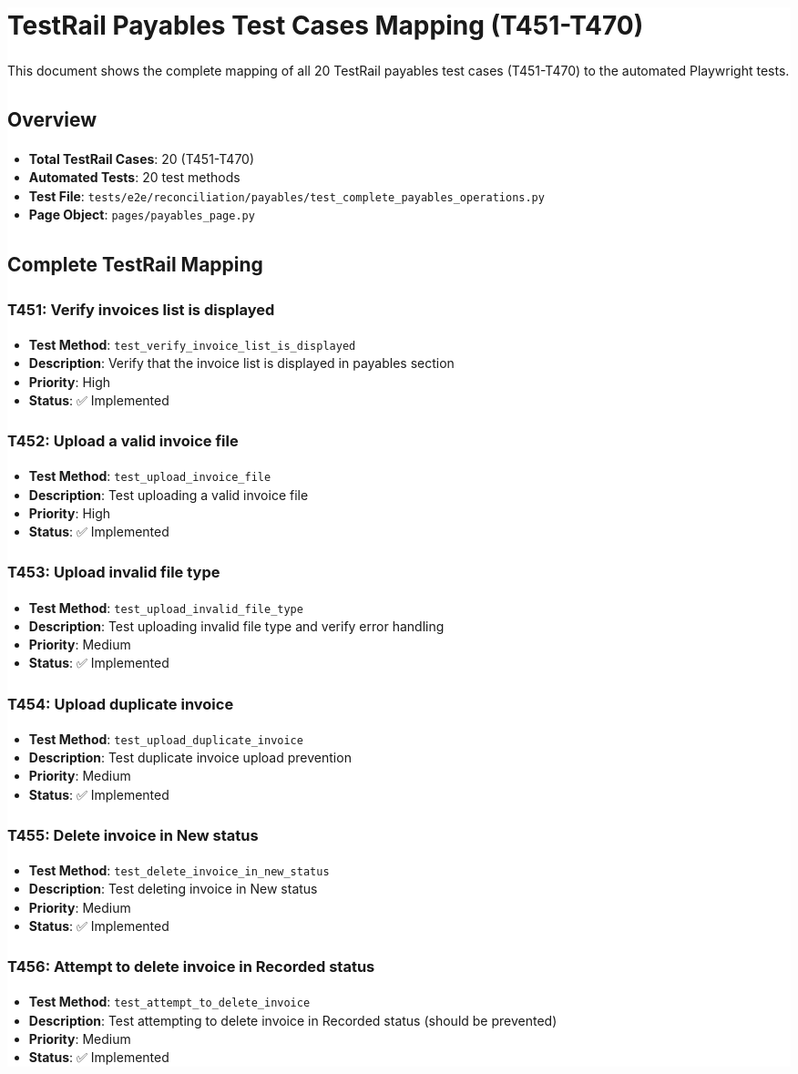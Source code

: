 # TestRail Payables Test Cases Mapping (T451-T470)

This document shows the complete mapping of all 20 TestRail payables test cases (T451-T470) to the automated Playwright tests.

## Overview
- **Total TestRail Cases**: 20 (T451-T470)
- **Automated Tests**: 20 test methods
- **Test File**: `tests/e2e/reconciliation/payables/test_complete_payables_operations.py`
- **Page Object**: `pages/payables_page.py`

## Complete TestRail Mapping

### T451: Verify invoices list is displayed
- **Test Method**: `test_verify_invoice_list_is_displayed`
- **Description**: Verify that the invoice list is displayed in payables section
- **Priority**: High
- **Status**: ✅ Implemented

### T452: Upload a valid invoice file
- **Test Method**: `test_upload_invoice_file`
- **Description**: Test uploading a valid invoice file
- **Priority**: High
- **Status**: ✅ Implemented

### T453: Upload invalid file type
- **Test Method**: `test_upload_invalid_file_type`
- **Description**: Test uploading invalid file type and verify error handling
- **Priority**: Medium
- **Status**: ✅ Implemented

### T454: Upload duplicate invoice
- **Test Method**: `test_upload_duplicate_invoice`
- **Description**: Test duplicate invoice upload prevention
- **Priority**: Medium
- **Status**: ✅ Implemented

### T455: Delete invoice in New status
- **Test Method**: `test_delete_invoice_in_new_status`
- **Description**: Test deleting invoice in New status
- **Priority**: Medium
- **Status**: ✅ Implemented

### T456: Attempt to delete invoice in Recorded status
- **Test Method**: `test_attempt_to_delete_invoice`
- **Description**: Test attempting to delete invoice in Recorded status (should be prevented)
- **Priority**: Medium
- **Status**: ✅ Implemented
